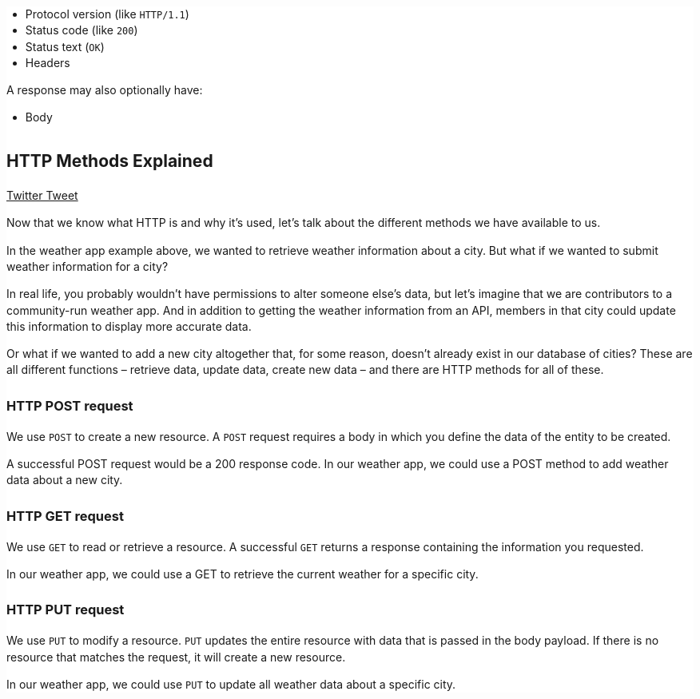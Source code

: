 -   Protocol version (like `HTTP/1.1`)
-   Status code (like `200`)
-   Status text (`OK`)
-   Headers

A response may also optionally have:

-   Body

## HTTP Methods Explained

[Twitter Tweet](https://platform.twitter.com/embed/Tweet.html?creatorScreenName=camiinthisthang&dnt=false&embedId=twitter-widget-0&features=eyJ0ZndfZXhwZXJpbWVudHNfY29va2llX2V4cGlyYXRpb24iOnsiYnVja2V0IjoxMjA5NjAwLCJ2ZXJzaW9uIjpudWxsfSwidGZ3X3NwYWNlX2NhcmQiOnsiYnVja2V0Ijoib2ZmIiwidmVyc2lvbiI6bnVsbH19&frame=false&hideCard=false&hideThread=false&id=1195350262145306624&lang=en&origin=https%3A%2F%2Fwww.freecodecamp.org%2Fnews%2Fhttp-request-methods-explained%2F&sessionId=a9192d5918ed5d41ccd0f351fa6e3fff5a8333ab&siteScreenName=freecodecamp&theme=light&widgetsVersion=c8fe9736dd6fb%3A1649830956492&width=550px)

Now that we know what HTTP is and why it’s used, let’s talk about the different methods we have available to us.

In the weather app example above, we wanted to retrieve weather information about a city. But what if we wanted to submit weather information for a city?

In real life, you probably wouldn’t have permissions to alter someone else’s data, but let’s imagine that we are contributors to a community-run weather app. And in addition to getting the weather information from an API, members in that city could update this information to display more accurate data.

Or what if we wanted to add a new city altogether that, for some reason, doesn’t already exist in our database of cities? These are all different functions – retrieve data, update data, create new data – and there are HTTP methods for all of these.

### HTTP POST request

We use `POST` to create a new resource. A `POST` request requires a body in which you define the data of the entity to be created.

A successful POST request would be a 200 response code. In our weather app, we could use a POST method to add weather data about a new city.

### HTTP GET request

We use `GET` to read or retrieve a resource. A successful `GET` returns a response containing the information you requested.

In our weather app, we could use a GET to retrieve the current weather for a specific city.

### HTTP PUT request

We use `PUT` to modify a resource. `PUT` updates the entire resource with data that is passed in the body payload. If there is no resource that matches the request, it will create a new resource.

In our weather app, we could use `PUT` to update all weather data about a specific city.
